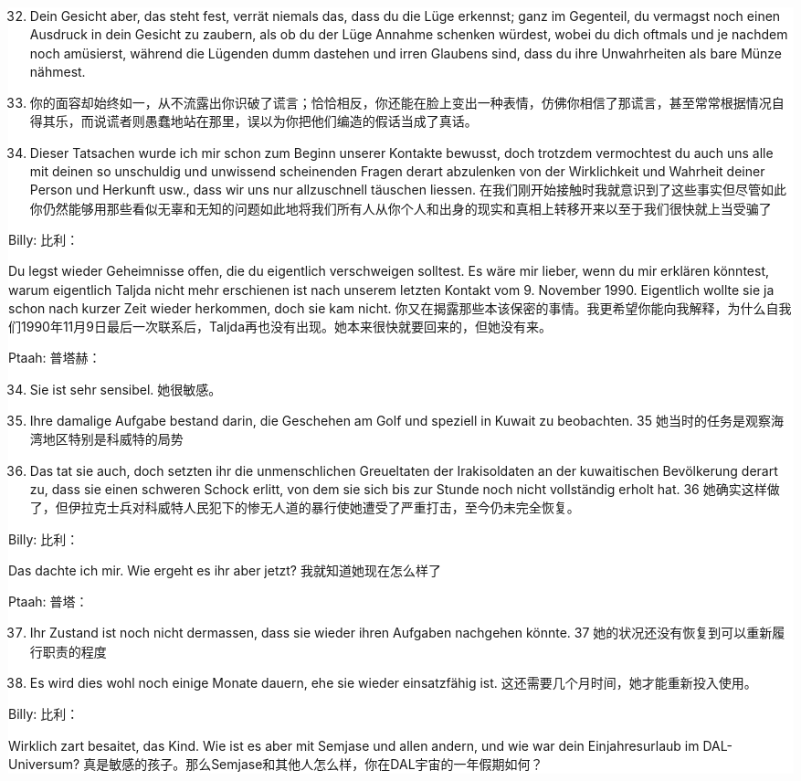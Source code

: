 32. Dein Gesicht aber, das steht fest, verrät niemals das, dass du die Lüge erkennst; ganz im Gegenteil, du vermagst noch einen Ausdruck in dein Gesicht zu zaubern, als ob du der Lüge Annahme schenken würdest, wobei du dich oftmals und je nachdem noch amüsierst, während die Lügenden dumm dastehen und irren Glaubens sind, dass du ihre Unwahrheiten als bare Münze nähmest.
32. 你的面容却始终如一，从不流露出你识破了谎言；恰恰相反，你还能在脸上变出一种表情，仿佛你相信了那谎言，甚至常常根据情况自得其乐，而说谎者则愚蠢地站在那里，误以为你把他们编造的假话当成了真话。

33. Dieser Tatsachen wurde ich mir schon zum Beginn unserer Kontakte bewusst, doch trotzdem vermochtest du auch uns alle mit deinen so unschuldig und unwissend scheinenden Fragen derart abzulenken von der Wirklichkeit und Wahrheit deiner Person und Herkunft usw., dass wir uns nur allzuschnell täuschen liessen.
在我们刚开始接触时我就意识到了这些事实但尽管如此你仍然能够用那些看似无辜和无知的问题如此地将我们所有人从你个人和出身的现实和真相上转移开来以至于我们很快就上当受骗了

Billy:
比利：

Du legst wieder Geheimnisse offen, die du eigentlich verschweigen solltest. Es wäre mir lieber, wenn du mir erklären könntest, warum eigentlich Taljda nicht mehr erschienen ist nach unserem letzten Kontakt vom 9. November 1990. Eigentlich wollte sie ja schon nach kurzer Zeit wieder herkommen, doch sie kam nicht.
你又在揭露那些本该保密的事情。我更希望你能向我解释，为什么自我们1990年11月9日最后一次联系后，Taljda再也没有出现。她本来很快就要回来的，但她没有来。

Ptaah:
普塔赫：

34. Sie ist sehr sensibel.
她很敏感。

35. Ihre damalige Aufgabe bestand darin, die Geschehen am Golf und speziell in Kuwait zu beobachten.
35 她当时的任务是观察海湾地区特别是科威特的局势

36. Das tat sie auch, doch setzten ihr die unmenschlichen Greueltaten der Irakisoldaten an der kuwaitischen Bevölkerung derart zu, dass sie einen schweren Schock erlitt, von dem sie sich bis zur Stunde noch nicht vollständig erholt hat.
36 她确实这样做了，但伊拉克士兵对科威特人民犯下的惨无人道的暴行使她遭受了严重打击，至今仍未完全恢复。

Billy:
比利：

Das dachte ich mir. Wie ergeht es ihr aber jetzt?
我就知道她现在怎么样了

Ptaah:
普塔：

37. Ihr Zustand ist noch nicht dermassen, dass sie wieder ihren Aufgaben nachgehen könnte.
37 她的状况还没有恢复到可以重新履行职责的程度

38. Es wird dies wohl noch einige Monate dauern, ehe sie wieder einsatzfähig ist.
这还需要几个月时间，她才能重新投入使用。

Billy:
比利：

Wirklich zart besaitet, das Kind. Wie ist es aber mit Semjase und allen andern, und wie war dein Einjahresurlaub im DAL-Universum?
真是敏感的孩子。那么Semjase和其他人怎么样，你在DAL宇宙的一年假期如何？
